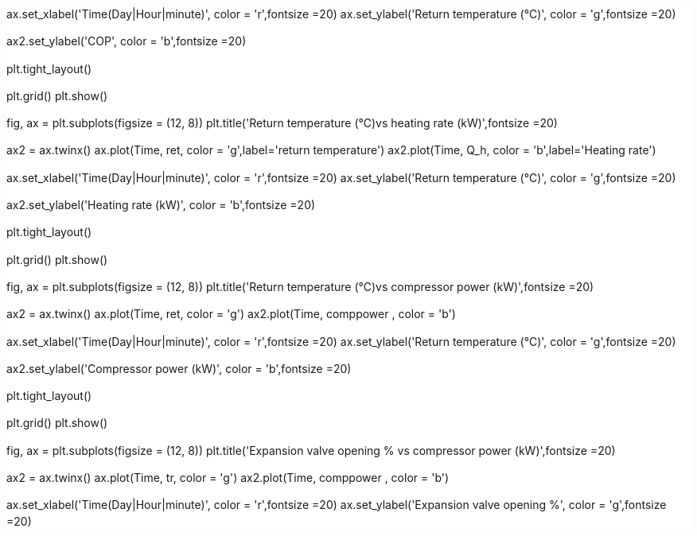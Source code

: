 
ax.set_xlabel('Time(Day|Hour|minute)', color = 'r',fontsize =20)
ax.set_ylabel('Return temperature (℃)', color = 'g',fontsize =20)
 

ax2.set_ylabel('COP', color = 'b',fontsize =20)
 
plt.tight_layout()
 
plt.grid()
plt.show()



fig, ax = plt.subplots(figsize = (12, 8))
plt.title('Return temperature (℃)vs heating rate (kW)',fontsize =20)
 

ax2 = ax.twinx()
ax.plot(Time, ret, color = 'g',label='return temperature')
ax2.plot(Time, Q_h, color = 'b',label='Heating rate')
 

ax.set_xlabel('Time(Day|Hour|minute)', color = 'r',fontsize =20)
ax.set_ylabel('Return temperature (℃)', color = 'g',fontsize =20)
 

ax2.set_ylabel('Heating rate (kW)', color = 'b',fontsize =20)
 
plt.tight_layout()
 
plt.grid()
plt.show()

fig, ax = plt.subplots(figsize = (12, 8))
plt.title('Return temperature (℃)vs compressor power (kW)',fontsize =20)
 

ax2 = ax.twinx()
ax.plot(Time, ret, color = 'g')
ax2.plot(Time, comppower , color = 'b')
 

ax.set_xlabel('Time(Day|Hour|minute)', color = 'r',fontsize =20)
ax.set_ylabel('Return temperature (℃)', color = 'g',fontsize =20)
 

ax2.set_ylabel('Compressor power (kW)', color = 'b',fontsize =20)
 
plt.tight_layout()
 
plt.grid()
plt.show()

fig, ax = plt.subplots(figsize = (12, 8))
plt.title('Expansion valve opening % vs compressor power (kW)',fontsize =20)
 

ax2 = ax.twinx()
ax.plot(Time, tr, color = 'g')
ax2.plot(Time, comppower , color = 'b')
 

ax.set_xlabel('Time(Day|Hour|minute)', color = 'r',fontsize =20)
ax.set_ylabel('Expansion valve opening %', color = 'g',fontsize =20)
 
